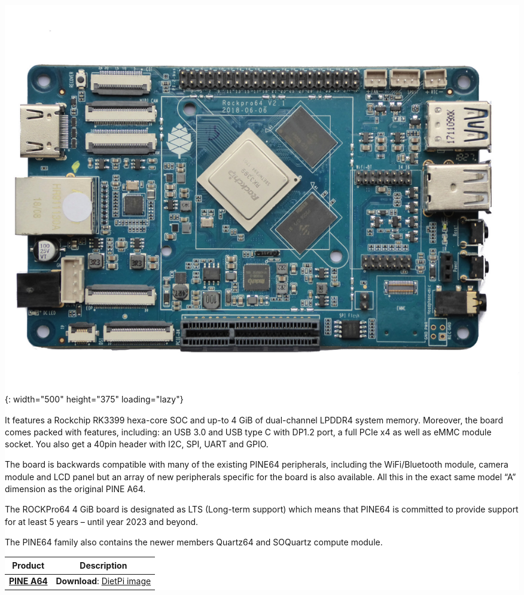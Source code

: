![PINE64 ROCKPro64 photo](assets/images/dietpi-rockpro64.jpg){: width="500" height="375" loading="lazy"}

It features a Rockchip RK3399 hexa-core SOC and up-to 4 GiB of dual-channel LPDDR4 system memory. Moreover, the board comes packed with features, including: an USB 3.0 and USB type C with DP1.2 port, a full PCIe x4 as well as eMMC module socket. You also get a 40pin header with I2C, SPI, UART and GPIO.

The board is backwards compatible with many of the existing PINE64 peripherals, including the WiFi/Bluetooth module, camera module and LCD panel but an array of new peripherals specific for the board is also available. All this in the exact same model “A” dimension as the original PINE A64.

The ROCKPro64 4 GiB board is designated as LTS (Long-term support) which means that PINE64 is committed to provide support for at least 5 years – until year 2023 and beyond.

The PINE64 family also contains the newer members Quartz64 and SOQuartz compute module.

<div class="md-typeset__table">
    <table>
        <thead>
            <tr>
                <th><strong>Product</strong></th>
                <th><strong>Description</strong></th>
            </tr>
        </thead>
        <tbody>
            <tr>
                <td><a class="table" href=""><strong>PINE A64</strong></a></td>
                <td>
                   <strong>Download</strong>: <a href="https://dietpi.com/downloads/images/DietPi_PINEA64-ARMv8-Bookworm.7z">DietPi image</a>
                </td>
            </tr>
            <tr>